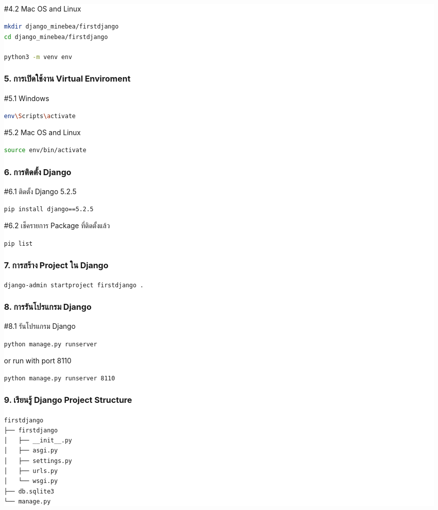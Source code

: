 
\#4.2 Mac OS and Linux
```bash
mkdir django_minebea/firstdjango
cd django_minebea/firstdjango

python3 -m venv env
```

### 5. การเปิดใช้งาน Virtual Enviroment
\#5.1 Windows
```bash
env\Scripts\activate
```

\#5.2 Mac OS and Linux
```bash
source env/bin/activate
```

### 6. การติดตั้ง Django
\#6.1 ติดตั้ง Django 5.2.5
```bash
pip install django==5.2.5
```
\#6.2 เช็ครายการ Package ที่ติดตั้งแล้ว
```bash
pip list
```

### 7. การสร้าง Project ใน Django
```bash
django-admin startproject firstdjango .
```

### 8. การรันโปรแกรม Django
\#8.1 รันโปรแกรม Django
```bash
python manage.py runserver
```
or run with port 8110
```bash
python manage.py runserver 8110
```

### 9. เรียนรู้ Django Project Structure
```bash
firstdjango
├── firstdjango
│   ├── __init__.py
│   ├── asgi.py
│   ├── settings.py
│   ├── urls.py
│   └── wsgi.py
├── db.sqlite3
└── manage.py
```
